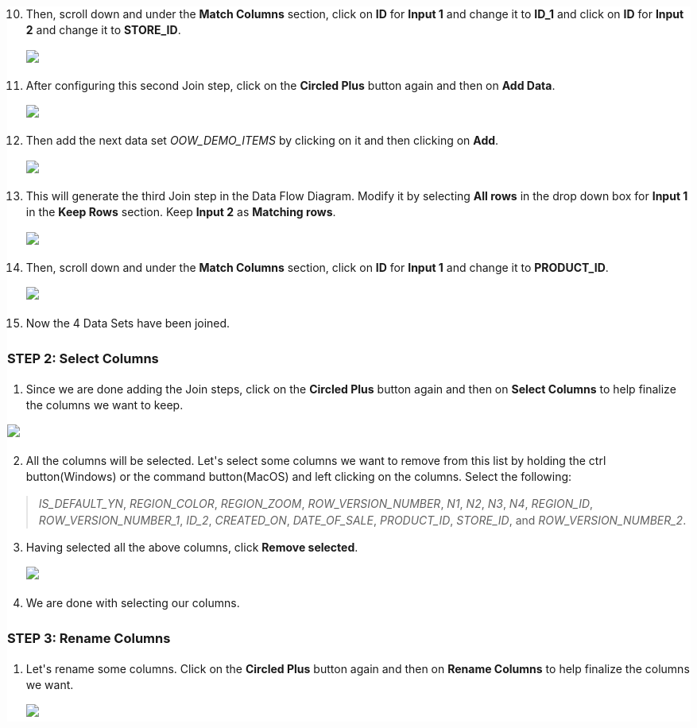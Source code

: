 10. Then, scroll down and under the **Match Columns** section, click on **ID** for **Input 1** and change it to **ID\_1** and click on **ID** for **Input 2** and change it to **STORE\_ID**.

    ![](./images/20.png " ")

11. After configuring this second Join step, click on the **Circled Plus** button again and then on **Add Data**.

    ![](./images/21.png " ")

12. Then add the next data set *OOW\_DEMO\_ITEMS* by clicking on it and then clicking on **Add**.

    ![](./images/22.png " ")

13. This will generate the third Join step in the Data Flow Diagram. Modify it by selecting **All rows** in the drop down box for **Input 1** in the **Keep Rows** section. Keep **Input 2** as **Matching rows**.

    ![](./images/23.png " ")

14. Then, scroll down and under the **Match Columns** section, click on **ID** for **Input 1** and change it to **PRODUCT_ID**.

    ![](./images/24.png " ")

15. Now the 4 Data Sets have been joined.

### **STEP 2**: Select Columns

1. Since we are done adding the Join steps, click on the **Circled Plus** button again and then on **Select Columns** to help finalize the columns we want to keep.

![](./images/25.png " ")

2. All the columns will be selected. Let's select some columns we want to remove from this list by holding the ctrl button(Windows) or the command button(MacOS) and left clicking on the columns. Select the following:
> *IS\_DEFAULT\_YN*, *REGION\_COLOR*, *REGION\_ZOOM*, *ROW\_VERSION\_NUMBER*, *N1*, *N2*, *N3*, *N4*, *REGION\_ID*, *ROW\_VERSION\_NUMBER\_1*, *ID\_2*, *CREATED\_ON*, *DATE\_OF\_SALE*, *PRODUCT\_ID*, *STORE\_ID*, and *ROW\_VERSION\_NUMBER\_2*.

3. Having selected all the above columns, click **Remove selected**.

    ![](./images/26.png " ")

4. We are done with selecting our columns. 

### **STEP 3**: Rename Columns

1. Let's rename some columns. Click on the **Circled Plus** button again and then on **Rename Columns** to help finalize the columns we want.

    ![](./images/27.png " ")
